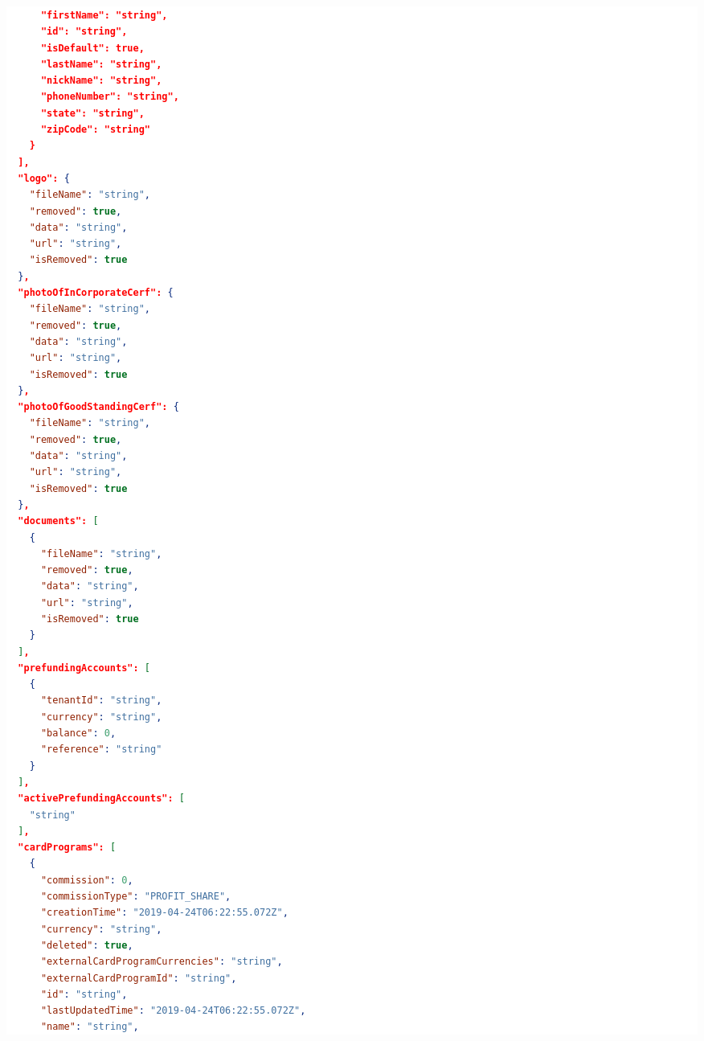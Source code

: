 ```JSON
      "firstName": "string",
      "id": "string",
      "isDefault": true,
      "lastName": "string",
      "nickName": "string",
      "phoneNumber": "string",
      "state": "string",
      "zipCode": "string"
    }
  ],
  "logo": {
    "fileName": "string",
    "removed": true,
    "data": "string",
    "url": "string",
    "isRemoved": true
  },
  "photoOfInCorporateCerf": {
    "fileName": "string",
    "removed": true,
    "data": "string",
    "url": "string",
    "isRemoved": true
  },
  "photoOfGoodStandingCerf": {
    "fileName": "string",
    "removed": true,
    "data": "string",
    "url": "string",
    "isRemoved": true
  },
  "documents": [
    {
      "fileName": "string",
      "removed": true,
      "data": "string",
      "url": "string",
      "isRemoved": true
    }
  ],
  "prefundingAccounts": [
    {
      "tenantId": "string",
      "currency": "string",
      "balance": 0,
      "reference": "string"
    }
  ],
  "activePrefundingAccounts": [
    "string"
  ],
  "cardPrograms": [
    {
      "commission": 0,
      "commissionType": "PROFIT_SHARE",
      "creationTime": "2019-04-24T06:22:55.072Z",
      "currency": "string",
      "deleted": true,
      "externalCardProgramCurrencies": "string",
      "externalCardProgramId": "string",
      "id": "string",
      "lastUpdatedTime": "2019-04-24T06:22:55.072Z",
      "name": "string",
```